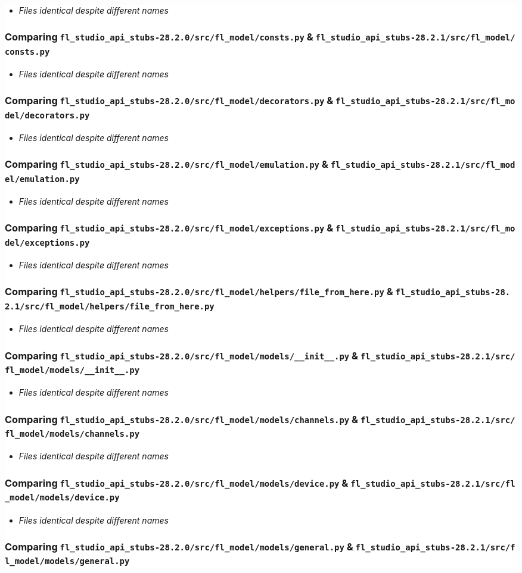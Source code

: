  * *Files identical despite different names*

### Comparing `fl_studio_api_stubs-28.2.0/src/fl_model/consts.py` & `fl_studio_api_stubs-28.2.1/src/fl_model/consts.py`

 * *Files identical despite different names*

### Comparing `fl_studio_api_stubs-28.2.0/src/fl_model/decorators.py` & `fl_studio_api_stubs-28.2.1/src/fl_model/decorators.py`

 * *Files identical despite different names*

### Comparing `fl_studio_api_stubs-28.2.0/src/fl_model/emulation.py` & `fl_studio_api_stubs-28.2.1/src/fl_model/emulation.py`

 * *Files identical despite different names*

### Comparing `fl_studio_api_stubs-28.2.0/src/fl_model/exceptions.py` & `fl_studio_api_stubs-28.2.1/src/fl_model/exceptions.py`

 * *Files identical despite different names*

### Comparing `fl_studio_api_stubs-28.2.0/src/fl_model/helpers/file_from_here.py` & `fl_studio_api_stubs-28.2.1/src/fl_model/helpers/file_from_here.py`

 * *Files identical despite different names*

### Comparing `fl_studio_api_stubs-28.2.0/src/fl_model/models/__init__.py` & `fl_studio_api_stubs-28.2.1/src/fl_model/models/__init__.py`

 * *Files identical despite different names*

### Comparing `fl_studio_api_stubs-28.2.0/src/fl_model/models/channels.py` & `fl_studio_api_stubs-28.2.1/src/fl_model/models/channels.py`

 * *Files identical despite different names*

### Comparing `fl_studio_api_stubs-28.2.0/src/fl_model/models/device.py` & `fl_studio_api_stubs-28.2.1/src/fl_model/models/device.py`

 * *Files identical despite different names*

### Comparing `fl_studio_api_stubs-28.2.0/src/fl_model/models/general.py` & `fl_studio_api_stubs-28.2.1/src/fl_model/models/general.py`
